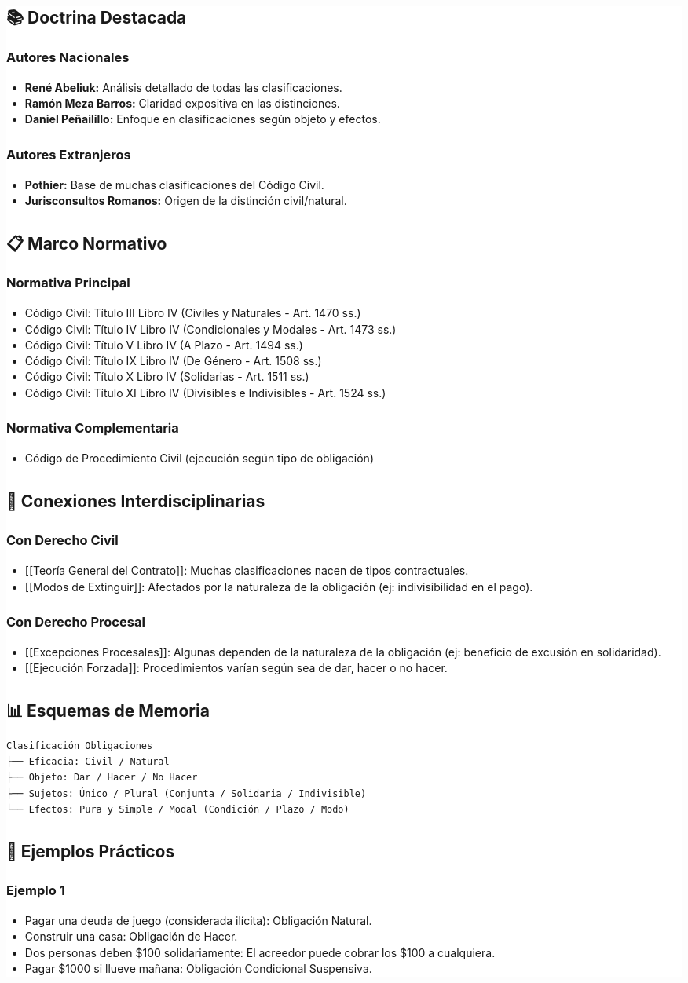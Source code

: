 ## 📚 Doctrina Destacada
### Autores Nacionales
- **René Abeliuk:** Análisis detallado de todas las clasificaciones.
- **Ramón Meza Barros:** Claridad expositiva en las distinciones.
- **Daniel Peñailillo:** Enfoque en clasificaciones según objeto y efectos.

### Autores Extranjeros
- **Pothier:** Base de muchas clasificaciones del Código Civil.
- **Jurisconsultos Romanos:** Origen de la distinción civil/natural.

## 📋 Marco Normativo
### Normativa Principal
- Código Civil: Título III Libro IV (Civiles y Naturales - Art. 1470 ss.)
- Código Civil: Título IV Libro IV (Condicionales y Modales - Art. 1473 ss.)
- Código Civil: Título V Libro IV (A Plazo - Art. 1494 ss.)
- Código Civil: Título IX Libro IV (De Género - Art. 1508 ss.)
- Código Civil: Título X Libro IV (Solidarias - Art. 1511 ss.)
- Código Civil: Título XI Libro IV (Divisibles e Indivisibles - Art. 1524 ss.)

### Normativa Complementaria
- Código de Procedimiento Civil (ejecución según tipo de obligación)

## 🔄 Conexiones Interdisciplinarias
### Con Derecho Civil
- [[Teoría General del Contrato]]: Muchas clasificaciones nacen de tipos contractuales.
- [[Modos de Extinguir]]: Afectados por la naturaleza de la obligación (ej: indivisibilidad en el pago).

### Con Derecho Procesal
- [[Excepciones Procesales]]: Algunas dependen de la naturaleza de la obligación (ej: beneficio de excusión en solidaridad).
- [[Ejecución Forzada]]: Procedimientos varían según sea de dar, hacer o no hacer.

## 📊 Esquemas de Memoria
```plaintext
Clasificación Obligaciones
├── Eficacia: Civil / Natural
├── Objeto: Dar / Hacer / No Hacer
├── Sujetos: Único / Plural (Conjunta / Solidaria / Indivisible)
└── Efectos: Pura y Simple / Modal (Condición / Plazo / Modo)
```

## 📝 Ejemplos Prácticos
### Ejemplo 1
- Pagar una deuda de juego (considerada ilícita): Obligación Natural.
- Construir una casa: Obligación de Hacer.
- Dos personas deben $100 solidariamente: El acreedor puede cobrar los $100 a cualquiera.
- Pagar $1000 si llueve mañana: Obligación Condicional Suspensiva.
